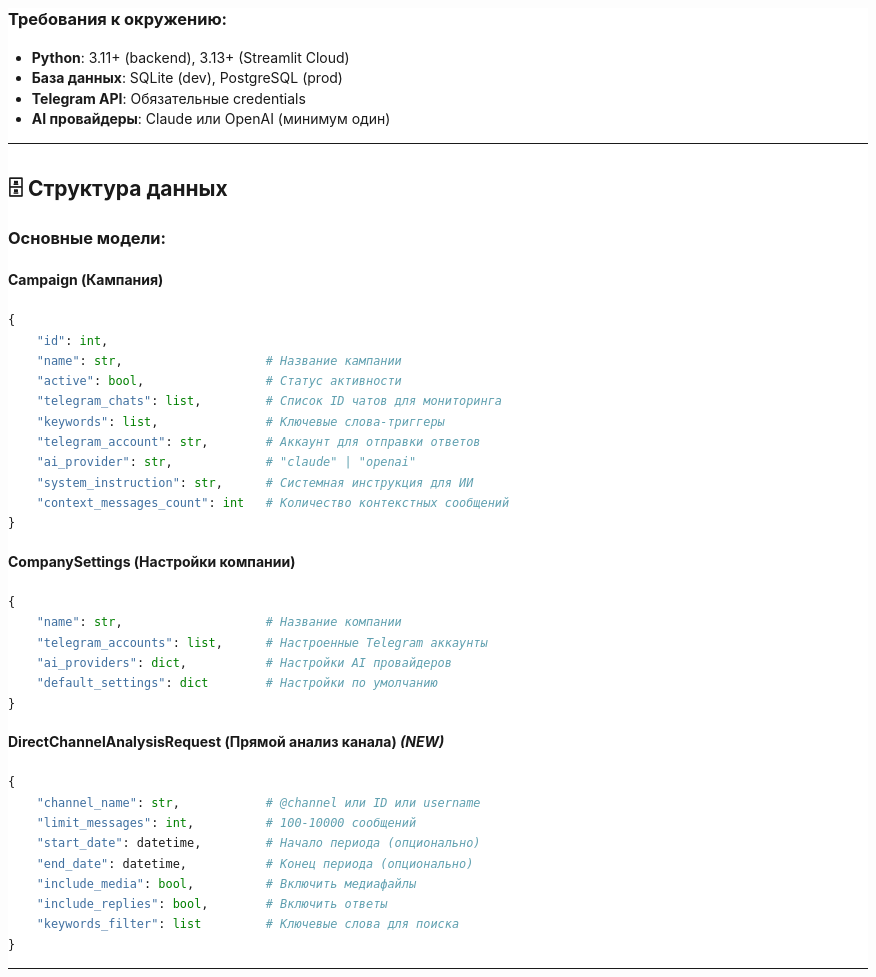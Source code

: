 ### Требования к окружению:
- **Python**: 3.11+ (backend), 3.13+ (Streamlit Cloud)
- **База данных**: SQLite (dev), PostgreSQL (prod)
- **Telegram API**: Обязательные credentials
- **AI провайдеры**: Claude или OpenAI (минимум один)

---

## 🗄️ Структура данных

### Основные модели:

#### Campaign (Кампания)
```python
{
    "id": int,
    "name": str,                    # Название кампании
    "active": bool,                 # Статус активности
    "telegram_chats": list,         # Список ID чатов для мониторинга
    "keywords": list,               # Ключевые слова-триггеры
    "telegram_account": str,        # Аккаунт для отправки ответов
    "ai_provider": str,             # "claude" | "openai"
    "system_instruction": str,      # Системная инструкция для ИИ
    "context_messages_count": int   # Количество контекстных сообщений
}
```

#### CompanySettings (Настройки компании)  
```python
{
    "name": str,                    # Название компании
    "telegram_accounts": list,      # Настроенные Telegram аккаунты
    "ai_providers": dict,           # Настройки AI провайдеров
    "default_settings": dict        # Настройки по умолчанию
}
```

#### DirectChannelAnalysisRequest (Прямой анализ канала) *(NEW)*
```python
{
    "channel_name": str,            # @channel или ID или username
    "limit_messages": int,          # 100-10000 сообщений
    "start_date": datetime,         # Начало периода (опционально)
    "end_date": datetime,           # Конец периода (опционально)  
    "include_media": bool,          # Включить медиафайлы
    "include_replies": bool,        # Включить ответы
    "keywords_filter": list         # Ключевые слова для поиска
}
```

---

